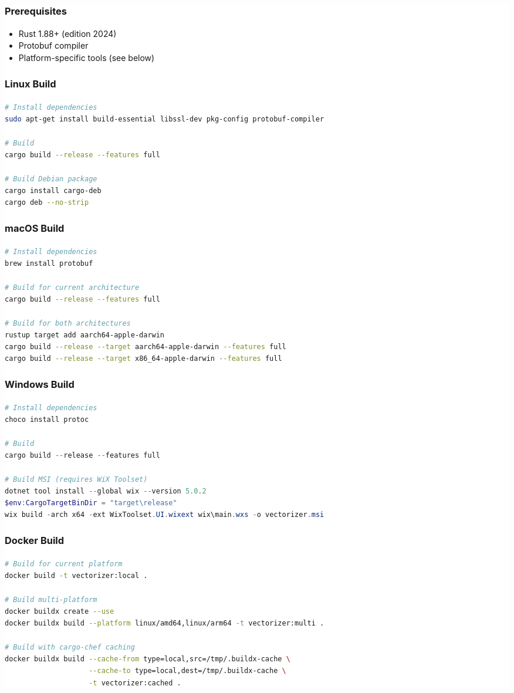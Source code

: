 ### Prerequisites

- Rust 1.88+ (edition 2024)
- Protobuf compiler
- Platform-specific tools (see below)

### Linux Build

```bash
# Install dependencies
sudo apt-get install build-essential libssl-dev pkg-config protobuf-compiler

# Build
cargo build --release --features full

# Build Debian package
cargo install cargo-deb
cargo deb --no-strip
```

### macOS Build

```bash
# Install dependencies
brew install protobuf

# Build for current architecture
cargo build --release --features full

# Build for both architectures
rustup target add aarch64-apple-darwin
cargo build --release --target aarch64-apple-darwin --features full
cargo build --release --target x86_64-apple-darwin --features full
```

### Windows Build

```powershell
# Install dependencies
choco install protoc

# Build
cargo build --release --features full

# Build MSI (requires WiX Toolset)
dotnet tool install --global wix --version 5.0.2
$env:CargoTargetBinDir = "target\release"
wix build -arch x64 -ext WixToolset.UI.wixext wix\main.wxs -o vectorizer.msi
```

### Docker Build

```bash
# Build for current platform
docker build -t vectorizer:local .

# Build multi-platform
docker buildx create --use
docker buildx build --platform linux/amd64,linux/arm64 -t vectorizer:multi .

# Build with cargo-chef caching
docker buildx build --cache-from type=local,src=/tmp/.buildx-cache \
                    --cache-to type=local,dest=/tmp/.buildx-cache \
                    -t vectorizer:cached .
```
